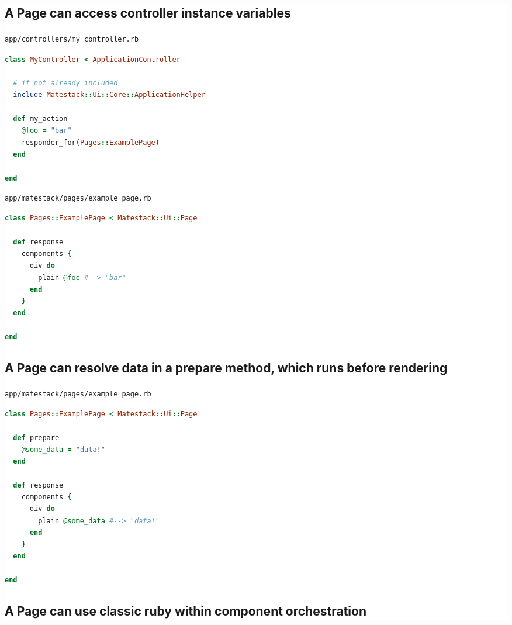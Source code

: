 ## A Page can access controller instance variables

`app/controllers/my_controller.rb`

```ruby
class MyController < ApplicationController

  # if not already included
  include Matestack::Ui::Core::ApplicationHelper

  def my_action
    @foo = "bar"
    responder_for(Pages::ExamplePage)
  end

end
```

`app/matestack/pages/example_page.rb`

```ruby
class Pages::ExamplePage < Matestack::Ui::Page

  def response
    components {
      div do
        plain @foo #--> "bar"
      end
    }
  end

end
```

## A Page can resolve data in a prepare method, which runs before rendering

`app/matestack/pages/example_page.rb`

```ruby
class Pages::ExamplePage < Matestack::Ui::Page

  def prepare
    @some_data = "data!"
  end

  def response
    components {
      div do
        plain @some_data #--> "data!"
      end
    }
  end

end
```
## A Page can use classic ruby within component orchestration
